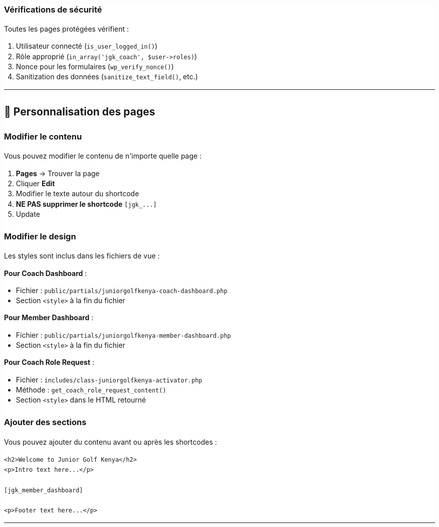 ### Vérifications de sécurité

Toutes les pages protégées vérifient :
1. Utilisateur connecté (`is_user_logged_in()`)
2. Rôle approprié (`in_array('jgk_coach', $user->roles)`)
3. Nonce pour les formulaires (`wp_verify_nonce()`)
4. Sanitization des données (`sanitize_text_field()`, etc.)

---

## 🎨 Personnalisation des pages

### Modifier le contenu

Vous pouvez modifier le contenu de n'importe quelle page :

1. **Pages** → Trouver la page
2. Cliquer **Edit**
3. Modifier le texte autour du shortcode
4. **NE PAS supprimer le shortcode** `[jgk_...]`
5. Update

### Modifier le design

Les styles sont inclus dans les fichiers de vue :

**Pour Coach Dashboard** :
- Fichier : `public/partials/juniorgolfkenya-coach-dashboard.php`
- Section `<style>` à la fin du fichier

**Pour Member Dashboard** :
- Fichier : `public/partials/juniorgolfkenya-member-dashboard.php`
- Section `<style>` à la fin du fichier

**Pour Coach Role Request** :
- Fichier : `includes/class-juniorgolfkenya-activator.php`
- Méthode : `get_coach_role_request_content()`
- Section `<style>` dans le HTML retourné

### Ajouter des sections

Vous pouvez ajouter du contenu avant ou après les shortcodes :

```
<h2>Welcome to Junior Golf Kenya</h2>
<p>Intro text here...</p>

[jgk_member_dashboard]

<p>Footer text here...</p>
```

---
